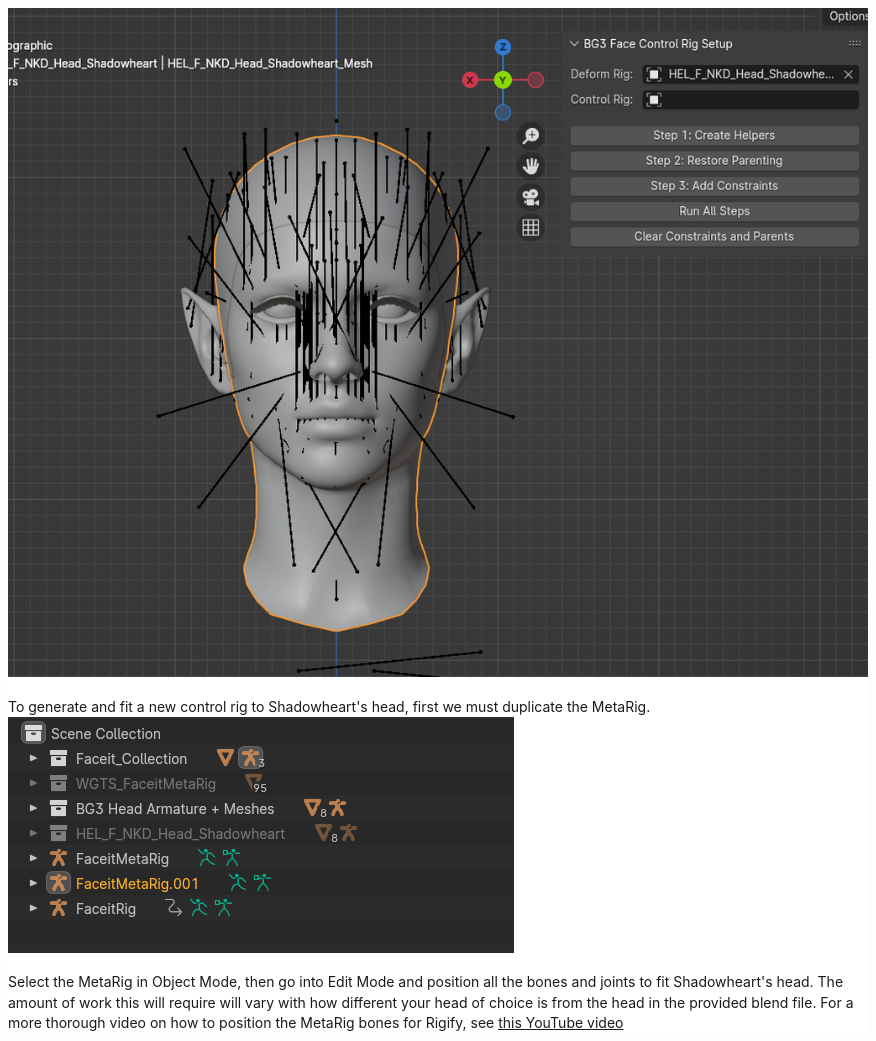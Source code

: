 ![headrig5.png](/animation_tutorial/headrig5.png)

To generate and fit a new control rig to Shadowheart's head, first we must duplicate the MetaRig.![headrig6.png](/animation_tutorial/headrig6.png)

Select the MetaRig in Object Mode, then go into Edit Mode and position all the bones and joints to fit Shadowheart's head. The amount of work this will require will vary with how different your head of choice is from the head in the provided blend file. For a more thorough video on how to position the MetaRig bones for Rigify, see [this YouTube video](/https://www.youtube.com/watch?v=VUWdMeCqz0c)